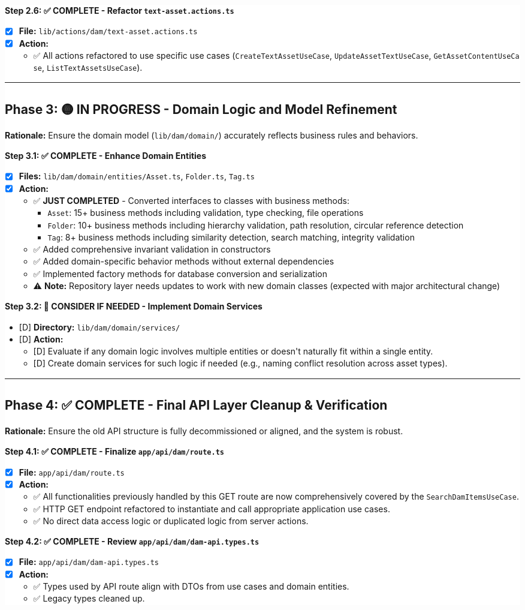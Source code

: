 **Step 2.6: ✅ COMPLETE - Refactor `text-asset.actions.ts`**
*   [x] **File:** `lib/actions/dam/text-asset.actions.ts`
*   [x] **Action:**
    *   ✅ All actions refactored to use specific use cases (`CreateTextAssetUseCase`, `UpdateAssetTextUseCase`, `GetAssetContentUseCase`, `ListTextAssetsUseCase`).

---

## Phase 3: 🟡 IN PROGRESS - Domain Logic and Model Refinement

**Rationale:** Ensure the domain model (`lib/dam/domain/`) accurately reflects business rules and behaviors.

**Step 3.1: ✅ COMPLETE - Enhance Domain Entities**
*   [x] **Files:** `lib/dam/domain/entities/Asset.ts`, `Folder.ts`, `Tag.ts`
*   [x] **Action:**
    *   ✅ **JUST COMPLETED** - Converted interfaces to classes with business methods:
        - `Asset`: 15+ business methods including validation, type checking, file operations
        - `Folder`: 10+ business methods including hierarchy validation, path resolution, circular reference detection  
        - `Tag`: 8+ business methods including similarity detection, search matching, integrity validation
    *   ✅ Added comprehensive invariant validation in constructors
    *   ✅ Added domain-specific behavior methods without external dependencies
    *   ✅ Implemented factory methods for database conversion and serialization
    *   ⚠️ **Note:** Repository layer needs updates to work with new domain classes (expected with major architectural change)

**Step 3.2: 🔄 CONSIDER IF NEEDED - Implement Domain Services**
*   [D] **Directory:** `lib/dam/domain/services/`
*   [D] **Action:**
    *   [D] Evaluate if any domain logic involves multiple entities or doesn't naturally fit within a single entity.
    *   [D] Create domain services for such logic if needed (e.g., naming conflict resolution across asset types).

---

## Phase 4: ✅ COMPLETE - Final API Layer Cleanup & Verification

**Rationale:** Ensure the old API structure is fully decommissioned or aligned, and the system is robust.

**Step 4.1: ✅ COMPLETE - Finalize `app/api/dam/route.ts`**
*   [x] **File:** `app/api/dam/route.ts`
*   [x] **Action:**
    *   ✅ All functionalities previously handled by this GET route are now comprehensively covered by the `SearchDamItemsUseCase`.
    *   ✅ HTTP GET endpoint refactored to instantiate and call appropriate application use cases.
    *   ✅ No direct data access logic or duplicated logic from server actions.

**Step 4.2: ✅ COMPLETE - Review `app/api/dam/dam-api.types.ts`**
*   [x] **File:** `app/api/dam/dam-api.types.ts`
*   [x] **Action:**
    *   ✅ Types used by API route align with DTOs from use cases and domain entities.
    *   ✅ Legacy types cleaned up.
